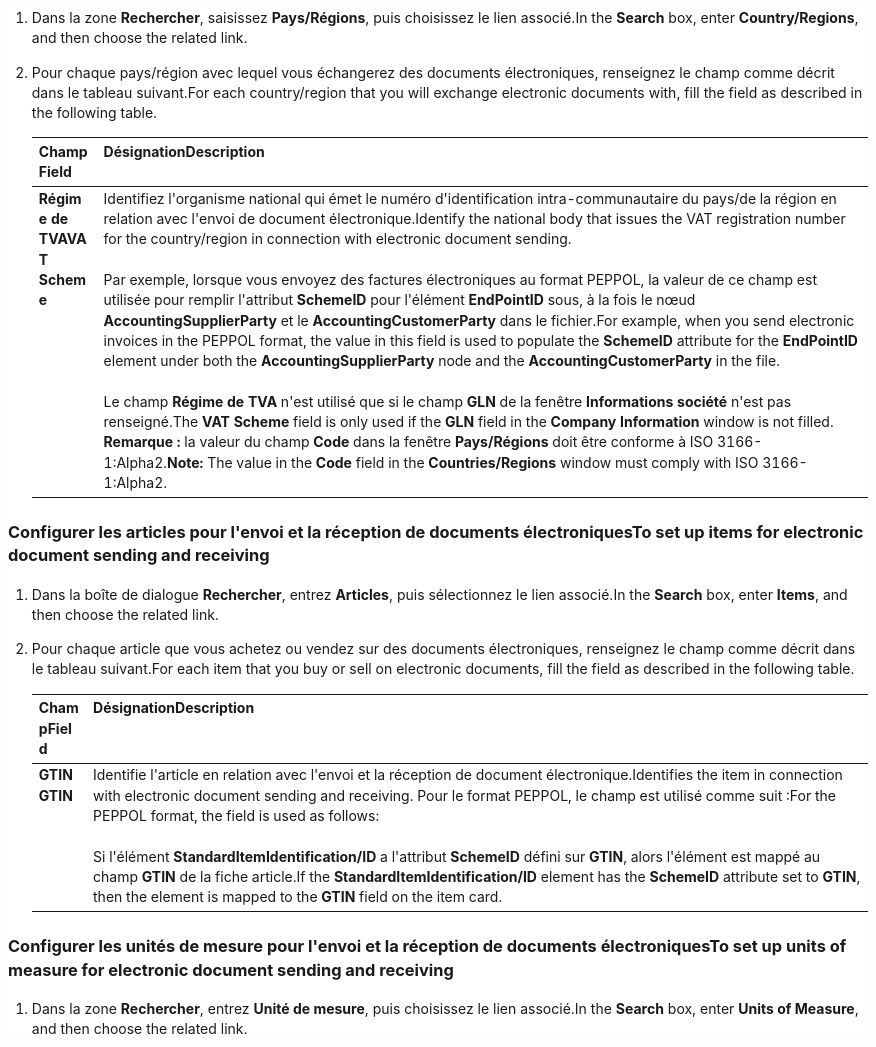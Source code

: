 1. <span data-ttu-id="d0bb7-161">Dans la zone **Rechercher**, saisissez **Pays/Régions**, puis choisissez le lien associé.</span><span class="sxs-lookup"><span data-stu-id="d0bb7-161">In the **Search** box, enter **Country/Regions**, and then choose the related link.</span></span>  
2. <span data-ttu-id="d0bb7-162">Pour chaque pays/région avec lequel vous échangerez des documents électroniques, renseignez le champ comme décrit dans le tableau suivant.</span><span class="sxs-lookup"><span data-stu-id="d0bb7-162">For each country/region that you will exchange electronic documents with, fill the field as described in the following table.</span></span>  

    |<span data-ttu-id="d0bb7-163">Champ</span><span class="sxs-lookup"><span data-stu-id="d0bb7-163">Field</span></span>|<span data-ttu-id="d0bb7-164">Désignation</span><span class="sxs-lookup"><span data-stu-id="d0bb7-164">Description</span></span>|  
    |---------------------------------|---------------------------------------|  
    |<span data-ttu-id="d0bb7-165">**Régime de TVA**</span><span class="sxs-lookup"><span data-stu-id="d0bb7-165">**VAT Scheme**</span></span>|<span data-ttu-id="d0bb7-166">Identifiez l'organisme national qui émet le numéro d'identification intra-communautaire du pays\/de la région en relation avec l'envoi de document électronique.</span><span class="sxs-lookup"><span data-stu-id="d0bb7-166">Identify the national body that issues the VAT registration number for the country\/region in connection with electronic document sending.</span></span><br /><br /> <span data-ttu-id="d0bb7-167">Par exemple, lorsque vous envoyez des factures électroniques au format PEPPOL, la valeur de ce champ est utilisée pour remplir l'attribut **SchemeID** pour l'élément **EndPointID** sous, à la fois le nœud **AccountingSupplierParty** et le **AccountingCustomerParty** dans le fichier.</span><span class="sxs-lookup"><span data-stu-id="d0bb7-167">For example, when you send electronic invoices in the PEPPOL format, the value in this field is used to populate the **SchemeID** attribute for the **EndPointID** element under both the **AccountingSupplierParty** node and the **AccountingCustomerParty** in the file.</span></span><br /><br /> <span data-ttu-id="d0bb7-168">Le champ **Régime de TVA** n'est utilisé que si le champ **GLN** de la fenêtre **Informations société** n'est pas renseigné.</span><span class="sxs-lookup"><span data-stu-id="d0bb7-168">The **VAT Scheme** field is only used if the **GLN** field in the **Company Information** window is not filled.</span></span> <span data-ttu-id="d0bb7-169">**Remarque :** la valeur du champ **Code** dans la fenêtre **Pays\/Régions** doit être conforme à ISO 3166\-1:Alpha2.</span><span class="sxs-lookup"><span data-stu-id="d0bb7-169">**Note:**  The value in the **Code** field in the **Countries\/Regions** window must comply with ISO 3166\-1:Alpha2.</span></span>|  

### <a name="to-set-up-items-for-electronic-document-sending-and-receiving"></a><span data-ttu-id="d0bb7-170">Configurer les articles pour l'envoi et la réception de documents électroniques</span><span class="sxs-lookup"><span data-stu-id="d0bb7-170">To set up items for electronic document sending and receiving</span></span>  
1. <span data-ttu-id="d0bb7-171">Dans la boîte de dialogue **Rechercher**, entrez **Articles**, puis sélectionnez le lien associé.</span><span class="sxs-lookup"><span data-stu-id="d0bb7-171">In the **Search** box, enter **Items**, and then choose the related link.</span></span>  
2. <span data-ttu-id="d0bb7-172">Pour chaque article que vous achetez ou vendez sur des documents électroniques, renseignez le champ comme décrit dans le tableau suivant.</span><span class="sxs-lookup"><span data-stu-id="d0bb7-172">For each item that you buy or sell on electronic documents, fill the field as described in the following table.</span></span>  

    |<span data-ttu-id="d0bb7-173">Champ</span><span class="sxs-lookup"><span data-stu-id="d0bb7-173">Field</span></span>|<span data-ttu-id="d0bb7-174">Désignation</span><span class="sxs-lookup"><span data-stu-id="d0bb7-174">Description</span></span>|  
    |---------------------------------|---------------------------------------|  
    |<span data-ttu-id="d0bb7-175">**GTIN**</span><span class="sxs-lookup"><span data-stu-id="d0bb7-175">**GTIN**</span></span>|<span data-ttu-id="d0bb7-176">Identifie l'article en relation avec l'envoi et la réception de document électronique.</span><span class="sxs-lookup"><span data-stu-id="d0bb7-176">Identifies the item in connection with electronic document sending and receiving.</span></span> <span data-ttu-id="d0bb7-177">Pour le format PEPPOL, le champ est utilisé comme suit :</span><span class="sxs-lookup"><span data-stu-id="d0bb7-177">For the PEPPOL format, the field is used as follows:</span></span><br /><br /> <span data-ttu-id="d0bb7-178">Si l'élément **StandardItemIdentification\/ID** a l'attribut **SchemeID** défini sur **GTIN**, alors l'élément est mappé au champ **GTIN** de la fiche article.</span><span class="sxs-lookup"><span data-stu-id="d0bb7-178">If the **StandardItemIdentification\/ID** element has the **SchemeID** attribute set to **GTIN**, then the element is mapped to the **GTIN** field on the item card.</span></span>|  

### <a name="to-set-up-units-of-measure-for-electronic-document-sending-and-receiving"></a><span data-ttu-id="d0bb7-179">Configurer les unités de mesure pour l'envoi et la réception de documents électroniques</span><span class="sxs-lookup"><span data-stu-id="d0bb7-179">To set up units of measure for electronic document sending and receiving</span></span>  
1. <span data-ttu-id="d0bb7-180">Dans la zone **Rechercher**, entrez **Unité de mesure**, puis choisissez le lien associé.</span><span class="sxs-lookup"><span data-stu-id="d0bb7-180">In the **Search** box, enter **Units of Measure**, and then choose the related link.</span></span>  